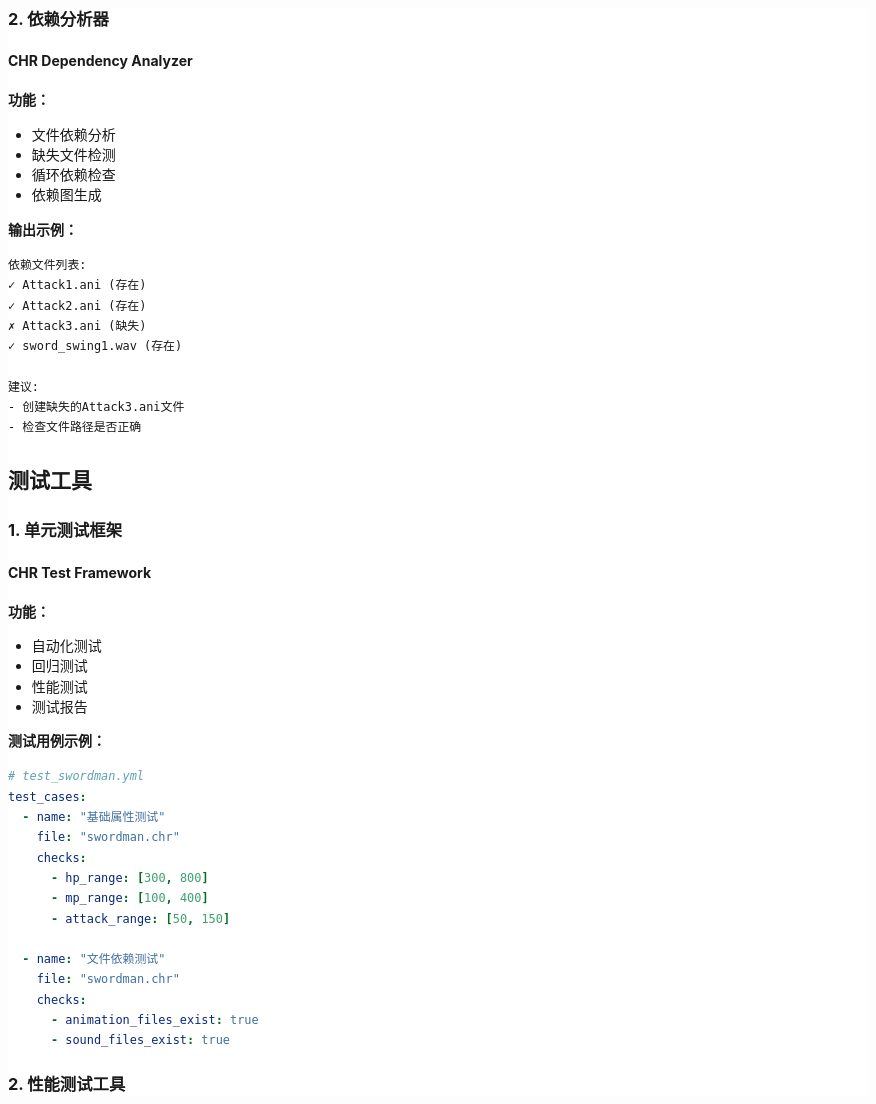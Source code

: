### 2. 依赖分析器

#### CHR Dependency Analyzer
**功能：**
- 文件依赖分析
- 缺失文件检测
- 循环依赖检查
- 依赖图生成

**输出示例：**
```
依赖文件列表:
✓ Attack1.ani (存在)
✓ Attack2.ani (存在)
✗ Attack3.ani (缺失)
✓ sword_swing1.wav (存在)

建议:
- 创建缺失的Attack3.ani文件
- 检查文件路径是否正确
```

## 测试工具

### 1. 单元测试框架

#### CHR Test Framework
**功能：**
- 自动化测试
- 回归测试
- 性能测试
- 测试报告

**测试用例示例：**
```yaml
# test_swordman.yml
test_cases:
  - name: "基础属性测试"
    file: "swordman.chr"
    checks:
      - hp_range: [300, 800]
      - mp_range: [100, 400]
      - attack_range: [50, 150]
  
  - name: "文件依赖测试"
    file: "swordman.chr"
    checks:
      - animation_files_exist: true
      - sound_files_exist: true
```

### 2. 性能测试工具
